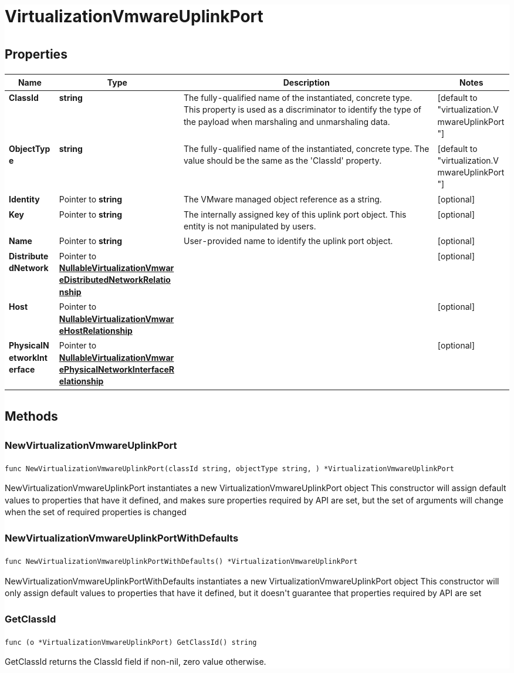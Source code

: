 # VirtualizationVmwareUplinkPort

## Properties

Name | Type | Description | Notes
------------ | ------------- | ------------- | -------------
**ClassId** | **string** | The fully-qualified name of the instantiated, concrete type. This property is used as a discriminator to identify the type of the payload when marshaling and unmarshaling data. | [default to "virtualization.VmwareUplinkPort"]
**ObjectType** | **string** | The fully-qualified name of the instantiated, concrete type. The value should be the same as the &#39;ClassId&#39; property. | [default to "virtualization.VmwareUplinkPort"]
**Identity** | Pointer to **string** | The VMware managed object reference as a string. | [optional] 
**Key** | Pointer to **string** | The internally assigned key of this uplink port object. This entity is not manipulated by users. | [optional] 
**Name** | Pointer to **string** | User-provided name to identify the uplink port object. | [optional] 
**DistributedNetwork** | Pointer to [**NullableVirtualizationVmwareDistributedNetworkRelationship**](VirtualizationVmwareDistributedNetworkRelationship.md) |  | [optional] 
**Host** | Pointer to [**NullableVirtualizationVmwareHostRelationship**](VirtualizationVmwareHostRelationship.md) |  | [optional] 
**PhysicalNetworkInterface** | Pointer to [**NullableVirtualizationVmwarePhysicalNetworkInterfaceRelationship**](VirtualizationVmwarePhysicalNetworkInterfaceRelationship.md) |  | [optional] 

## Methods

### NewVirtualizationVmwareUplinkPort

`func NewVirtualizationVmwareUplinkPort(classId string, objectType string, ) *VirtualizationVmwareUplinkPort`

NewVirtualizationVmwareUplinkPort instantiates a new VirtualizationVmwareUplinkPort object
This constructor will assign default values to properties that have it defined,
and makes sure properties required by API are set, but the set of arguments
will change when the set of required properties is changed

### NewVirtualizationVmwareUplinkPortWithDefaults

`func NewVirtualizationVmwareUplinkPortWithDefaults() *VirtualizationVmwareUplinkPort`

NewVirtualizationVmwareUplinkPortWithDefaults instantiates a new VirtualizationVmwareUplinkPort object
This constructor will only assign default values to properties that have it defined,
but it doesn't guarantee that properties required by API are set

### GetClassId

`func (o *VirtualizationVmwareUplinkPort) GetClassId() string`

GetClassId returns the ClassId field if non-nil, zero value otherwise.
